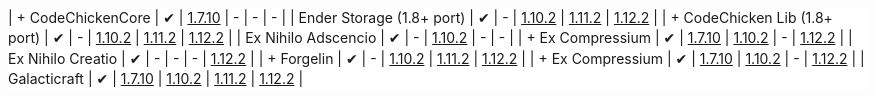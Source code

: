 | + CodeChickenCore             | ✔ | [1.7.10](https://minecraft.curseforge.com/projects/codechickencore/files/2262089)                                                              | -                                                                                                                                                 | -                                                                                                                                                 | -                                                                                                                                                 |
| Ender Storage (1.8+ port)     | ✔ | -                                                                                                                                              | [1.10.2](https://minecraft.curseforge.com/projects/ender-storage-1-8/files/2403667)                                                               | [1.11.2](https://minecraft.curseforge.com/projects/ender-storage-1-8/files/2443522)                                                               | [1.12.2](https://minecraft.curseforge.com/projects/ender-storage-1-8/files/2594243)                                                               |
| + CodeChicken Lib (1.8+ port) | ✔ | -                                                                                                                                              | [1.10.2](https://minecraft.curseforge.com/projects/codechicken-lib-1-8/files/2509806)                                                             | [1.11.2](https://minecraft.curseforge.com/projects/codechicken-lib-1-8/files/2509809)                                                             | [1.12.2](https://minecraft.curseforge.com/projects/codechicken-lib-1-8/files/2618630)                                                             |
| Ex Nihilo Adscencio           | ✔ | -                                                                                                                                              | [1.10.2](https://minecraft.curseforge.com/projects/ex-nihilo-adscensio/files/2403383)                                                             | -                                                                                                                                                 | -                                                                                                                                                 |
| + Ex Compressium              | ✔ | [1.7.10](https://minecraft.curseforge.com/projects/ex-compressum/files/2618788)                                                                | [1.10.2](https://minecraft.curseforge.com/projects/ex-compressum/files/2394546)                                                                   | -                                                                                                                                                 | [1.12.2](https://minecraft.curseforge.com/projects/ex-compressum/files/2620499)                                                                   |
| Ex Nihilo Creatio             | ✔ | -                                                                                                                                              | -                                                                                                                                                 | -                                                                                                                                                 | [1.12.2](https://minecraft.curseforge.com/projects/ex-nihilo-creatio/files/2618773)                                                               |
| + Forgelin                    | ✔ | -                                                                                                                                              | [1.10.2](https://minecraft.curseforge.com/projects/shadowfacts-forgelin/files/2640952)                                                            | [1.11.2](https://minecraft.curseforge.com/projects/shadowfacts-forgelin/files/2573311)                                                            | [1.12.2](https://minecraft.curseforge.com/projects/shadowfacts-forgelin/files/2640952)                                                            |
| + Ex Compressium              | ✔ | [1.7.10](https://minecraft.curseforge.com/projects/ex-compressum/files/2618788)                                                                | [1.10.2](https://minecraft.curseforge.com/projects/ex-compressum/files/2394546)                                                                   | -                                                                                                                                                 | [1.12.2](https://minecraft.curseforge.com/projects/ex-compressum/files/2620499)                                                                   |
| Galacticraft                  | ✔ | [1.7.10](https://ci.micdoodle8.com/job/Galacticraft-1.7/lastSuccessfulBuild/artifact/Forge/build/libs/GalacticraftCore-1.7-3.0.12.504.jar)     | [1.10.2](https://ci.micdoodle8.com/job/Galacticraft-1.10/lastSuccessfulBuild/artifact/Forge/build/libs/GalacticraftCore-1.10.2-4.0.1.181.jar)     | [1.11.2](https://ci.micdoodle8.com/job/Galacticraft-1.11/lastSuccessfulBuild/artifact/Forge/build/libs/GalacticraftCore-1.11.2-4.0.1.181.jar)     | [1.12.2](https://ci.micdoodle8.com/job/Galacticraft-1.12/lastSuccessfulBuild/artifact/Forge/build/libs/GalacticraftCore-1.12.2-4.0.1.181.jar)     |